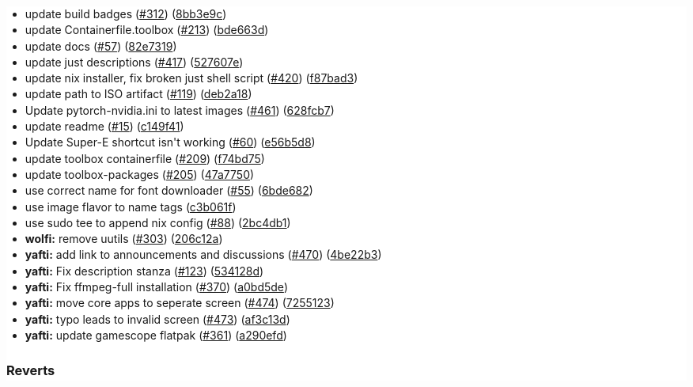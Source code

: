 * update build badges ([#312](https://github.com/SoMuchForSubtlety/os/issues/312)) ([8bb3e9c](https://github.com/SoMuchForSubtlety/os/commit/8bb3e9c9eb03d0d80d1b4046c64546e251efb752))
* update Containerfile.toolbox ([#213](https://github.com/SoMuchForSubtlety/os/issues/213)) ([bde663d](https://github.com/SoMuchForSubtlety/os/commit/bde663d499e1b57cab7373e8d8b7c57d3b04490f))
* update docs ([#57](https://github.com/SoMuchForSubtlety/os/issues/57)) ([82e7319](https://github.com/SoMuchForSubtlety/os/commit/82e7319907179256aa1d2606773679f02d9cea3e))
* update just descriptions ([#417](https://github.com/SoMuchForSubtlety/os/issues/417)) ([527607e](https://github.com/SoMuchForSubtlety/os/commit/527607ed65e99278ade4c6b0444d84263a321ef0))
* update nix installer, fix broken just shell script ([#420](https://github.com/SoMuchForSubtlety/os/issues/420)) ([f87bad3](https://github.com/SoMuchForSubtlety/os/commit/f87bad306d553fb7cde8e7e9707db1698ac9f86b))
* update path to ISO artifact ([#119](https://github.com/SoMuchForSubtlety/os/issues/119)) ([deb2a18](https://github.com/SoMuchForSubtlety/os/commit/deb2a18fa56c5e0e41bd571436b109dcfed43b10))
* Update pytorch-nvidia.ini to latest images ([#461](https://github.com/SoMuchForSubtlety/os/issues/461)) ([628fcb7](https://github.com/SoMuchForSubtlety/os/commit/628fcb7328e3db14cca3a8ffcc925ed741d8c339))
* update readme ([#15](https://github.com/SoMuchForSubtlety/os/issues/15)) ([c149f41](https://github.com/SoMuchForSubtlety/os/commit/c149f416bdc67c380b1c008fc27bed1d85424159))
* Update Super-E shortcut isn't working ([#60](https://github.com/SoMuchForSubtlety/os/issues/60)) ([e56b5d8](https://github.com/SoMuchForSubtlety/os/commit/e56b5d82cbfc68e359161b4155c7b6326b998312))
* update toolbox containerfile ([#209](https://github.com/SoMuchForSubtlety/os/issues/209)) ([f74bd75](https://github.com/SoMuchForSubtlety/os/commit/f74bd75e8e6cdce6f97fed7f787a9608702f11ad))
* update toolbox-packages ([#205](https://github.com/SoMuchForSubtlety/os/issues/205)) ([47a7750](https://github.com/SoMuchForSubtlety/os/commit/47a77509b9469edcabc20a777271c1d10d3fc60a))
* use correct name for font downloader ([#55](https://github.com/SoMuchForSubtlety/os/issues/55)) ([6bde682](https://github.com/SoMuchForSubtlety/os/commit/6bde6824484da72381179862162575feccd3fab6))
* use image flavor to name tags ([c3b061f](https://github.com/SoMuchForSubtlety/os/commit/c3b061fad4806ca8e90392fe0f1fbd0b9f92468b))
* use sudo tee to append nix config ([#88](https://github.com/SoMuchForSubtlety/os/issues/88)) ([2bc4db1](https://github.com/SoMuchForSubtlety/os/commit/2bc4db1d5d98d31f4f5df3f4bf48a51ae026b754))
* **wolfi:** remove uutils ([#303](https://github.com/SoMuchForSubtlety/os/issues/303)) ([206c12a](https://github.com/SoMuchForSubtlety/os/commit/206c12a2fb4da9d264979e5909b5818bc6670273))
* **yafti:** add link to announcements and discussions ([#470](https://github.com/SoMuchForSubtlety/os/issues/470)) ([4be22b3](https://github.com/SoMuchForSubtlety/os/commit/4be22b317227ded69bf619129abb8eccc048ca91))
* **yafti:** Fix description stanza ([#123](https://github.com/SoMuchForSubtlety/os/issues/123)) ([534128d](https://github.com/SoMuchForSubtlety/os/commit/534128d9e5e71f70aad28be182d15498fa7a1dde))
* **yafti:** Fix ffmpeg-full installation ([#370](https://github.com/SoMuchForSubtlety/os/issues/370)) ([a0bd5de](https://github.com/SoMuchForSubtlety/os/commit/a0bd5de78c705ec23c7e1e22799e4c6977f807e6))
* **yafti:** move core apps to seperate screen ([#474](https://github.com/SoMuchForSubtlety/os/issues/474)) ([7255123](https://github.com/SoMuchForSubtlety/os/commit/72551236bc162eb96a13e23d83c5fcf682010214))
* **yafti:** typo leads to invalid screen ([#473](https://github.com/SoMuchForSubtlety/os/issues/473)) ([af3c13d](https://github.com/SoMuchForSubtlety/os/commit/af3c13d3676bc87c226848648097a5429ca1337f))
* **yafti:** update gamescope flatpak ([#361](https://github.com/SoMuchForSubtlety/os/issues/361)) ([a290efd](https://github.com/SoMuchForSubtlety/os/commit/a290efd376f2d495b6310eeaba4d5203ccc38346))


### Reverts
